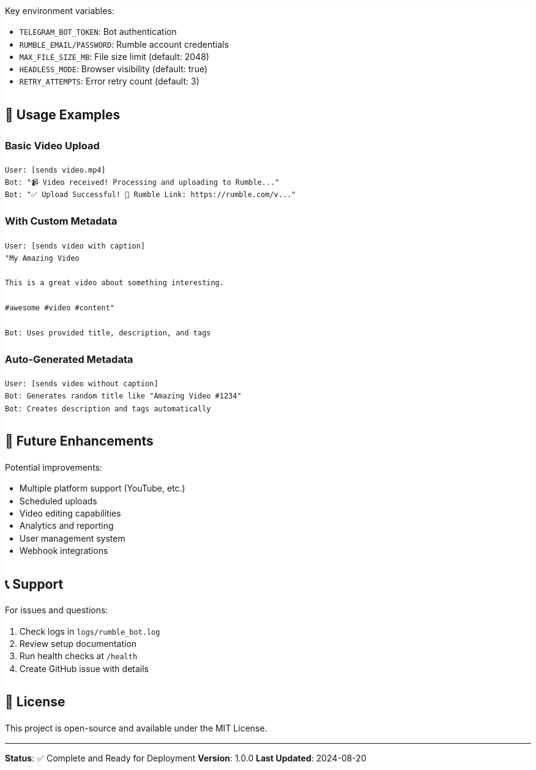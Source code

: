 Key environment variables:
- `TELEGRAM_BOT_TOKEN`: Bot authentication
- `RUMBLE_EMAIL/PASSWORD`: Rumble account credentials
- `MAX_FILE_SIZE_MB`: File size limit (default: 2048)
- `HEADLESS_MODE`: Browser visibility (default: true)
- `RETRY_ATTEMPTS`: Error retry count (default: 3)

## 📝 Usage Examples

### Basic Video Upload
```
User: [sends video.mp4]
Bot: "📹 Video received! Processing and uploading to Rumble..."
Bot: "✅ Upload Successful! 🔗 Rumble Link: https://rumble.com/v..."
```

### With Custom Metadata
```
User: [sends video with caption]
"My Amazing Video

This is a great video about something interesting.

#awesome #video #content"

Bot: Uses provided title, description, and tags
```

### Auto-Generated Metadata
```
User: [sends video without caption]
Bot: Generates random title like "Amazing Video #1234"
Bot: Creates description and tags automatically
```

## 🔮 Future Enhancements

Potential improvements:
- Multiple platform support (YouTube, etc.)
- Scheduled uploads
- Video editing capabilities
- Analytics and reporting
- User management system
- Webhook integrations

## 📞 Support

For issues and questions:
1. Check logs in `logs/rumble_bot.log`
2. Review setup documentation
3. Run health checks at `/health`
4. Create GitHub issue with details

## 📄 License

This project is open-source and available under the MIT License.

---

**Status**: ✅ Complete and Ready for Deployment
**Version**: 1.0.0
**Last Updated**: 2024-08-20
